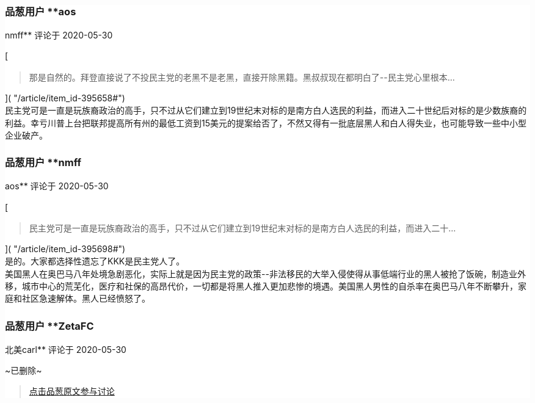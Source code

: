 

            
### 品葱用户 **aos 
nmff** 评论于 2020-05-30
        
[

> 那是自然的。拜登直接说了不投民主党的老黑不是老黑，直接开除黑籍。黑叔叔现在都明白了--民主党心里根本...

]( "/article/item_id-395658#")  
民主党可是一直是玩族裔政治的高手，只不过从它们建立到19世纪末对标的是南方白人选民的利益，而进入二十世纪后对标的是少数族裔的利益。幸亏川普上台把联邦提高所有州的最低工资到15美元的提案给否了，不然又得有一批底层黑人和白人得失业，也可能导致一些中小型企业破产。
        


            
### 品葱用户 **nmff 
aos** 评论于 2020-05-30
        
[

> 民主党可是一直是玩族裔政治的高手，只不过从它们建立到19世纪末对标的是南方白人选民的利益，而进入二十...

]( "/article/item_id-395698#")  
是的。大家都选择性遗忘了KKK是民主党人了。  
美国黑人在奥巴马八年处境急剧恶化，实际上就是因为民主党的政策--非法移民的大举入侵使得从事低端行业的黑人被抢了饭碗，制造业外移，城市中心的荒芜化，医疗和社保的高昂代价，一切都是将黑人推入更加悲惨的境遇。美国黑人男性的自杀率在奥巴马八年不断攀升，家庭和社区急速解体。黑人已经愤怒了。
        


            
### 品葱用户 **ZetaFC 
北美carl** 评论于 2020-05-30
        
~已删除~
        






> [点击品葱原文参与讨论](https://pincong.rocks/article/19612)


